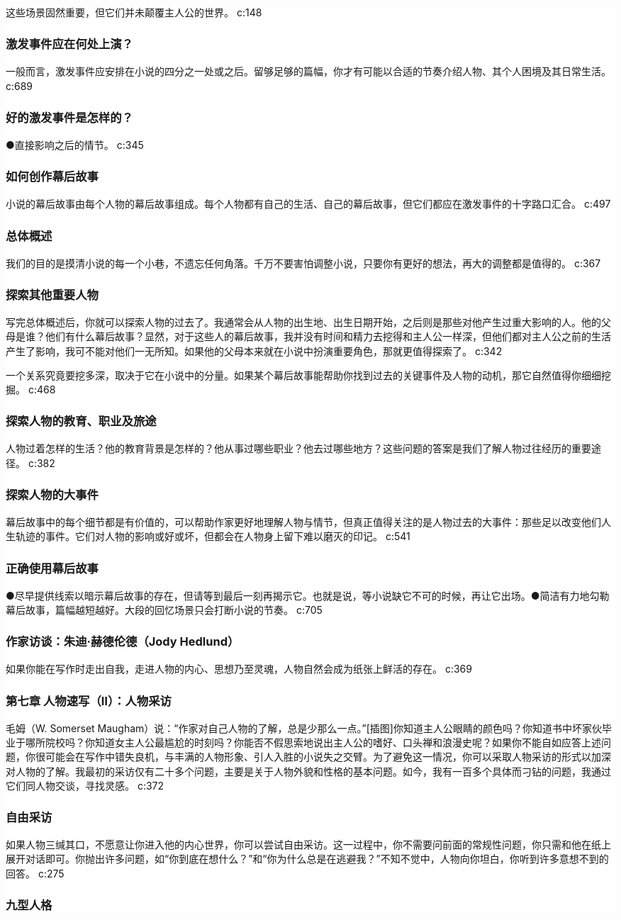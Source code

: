 这些场景固然重要，但它们并未颠覆主人公的世界。 c:148

### 激发事件应在何处上演？

一般而言，激发事件应安排在小说的四分之一处或之后。留够足够的篇幅，你才有可能以合适的节奏介绍人物、其个人困境及其日常生活。 c:689

### 好的激发事件是怎样的？

●直接影响之后的情节。 c:345

### 如何创作幕后故事

小说的幕后故事由每个人物的幕后故事组成。每个人物都有自己的生活、自己的幕后故事，但它们都应在激发事件的十字路口汇合。 c:497

### 总体概述

我们的目的是摸清小说的每一个小巷，不遗忘任何角落。千万不要害怕调整小说，只要你有更好的想法，再大的调整都是值得的。 c:367

### 探索其他重要人物

写完总体概述后，你就可以探索人物的过去了。我通常会从人物的出生地、出生日期开始，之后则是那些对他产生过重大影响的人。他的父母是谁？他们有什么幕后故事？显然，对于这些人的幕后故事，我并没有时间和精力去挖得和主人公一样深，但他们都对主人公之前的生活产生了影响，我可不能对他们一无所知。如果他的父母本来就在小说中扮演重要角色，那就更值得探索了。 c:342

一个关系究竟要挖多深，取决于它在小说中的分量。如果某个幕后故事能帮助你找到过去的关键事件及人物的动机，那它自然值得你细细挖掘。 c:468

### 探索人物的教育、职业及旅途

人物过着怎样的生活？他的教育背景是怎样的？他从事过哪些职业？他去过哪些地方？这些问题的答案是我们了解人物过往经历的重要途径。 c:382

### 探索人物的大事件

幕后故事中的每个细节都是有价值的，可以帮助作家更好地理解人物与情节，但真正值得关注的是人物过去的大事件：那些足以改变他们人生轨迹的事件。它们对人物的影响或好或坏，但都会在人物身上留下难以磨灭的印记。 c:541

### 正确使用幕后故事

●尽早提供线索以暗示幕后故事的存在，但请等到最后一刻再揭示它。也就是说，等小说缺它不可的时候，再让它出场。●简洁有力地勾勒幕后故事，篇幅越短越好。大段的回忆场景只会打断小说的节奏。 c:705

### 作家访谈：朱迪·赫德伦德（Jody Hedlund）

如果你能在写作时走出自我，走进人物的内心、思想乃至灵魂，人物自然会成为纸张上鲜活的存在。 c:369

### 第七章 人物速写（Ⅱ）：人物采访

毛姆（W. Somerset Maugham）说：“作家对自己人物的了解，总是少那么一点。”[插图]你知道主人公眼睛的颜色吗？你知道书中坏家伙毕业于哪所院校吗？你知道女主人公最尴尬的时刻吗？你能否不假思索地说出主人公的嗜好、口头禅和浪漫史呢？如果你不能自如应答上述问题，你很可能会在写作中错失良机，与丰满的人物形象、引人入胜的小说失之交臂。为了避免这一情况，你可以采取人物采访的形式以加深对人物的了解。我最初的采访仅有二十多个问题，主要是关于人物外貌和性格的基本问题。如今，我有一百多个具体而刁钻的问题，我通过它们同人物交谈，寻找灵感。 c:372

### 自由采访

如果人物三缄其口，不愿意让你进入他的内心世界，你可以尝试自由采访。这一过程中，你不需要问前面的常规性问题，你只需和他在纸上展开对话即可。你抛出许多问题，如“你到底在想什么？”和“你为什么总是在逃避我？”不知不觉中，人物向你坦白，你听到许多意想不到的回答。 c:275

### 九型人格
